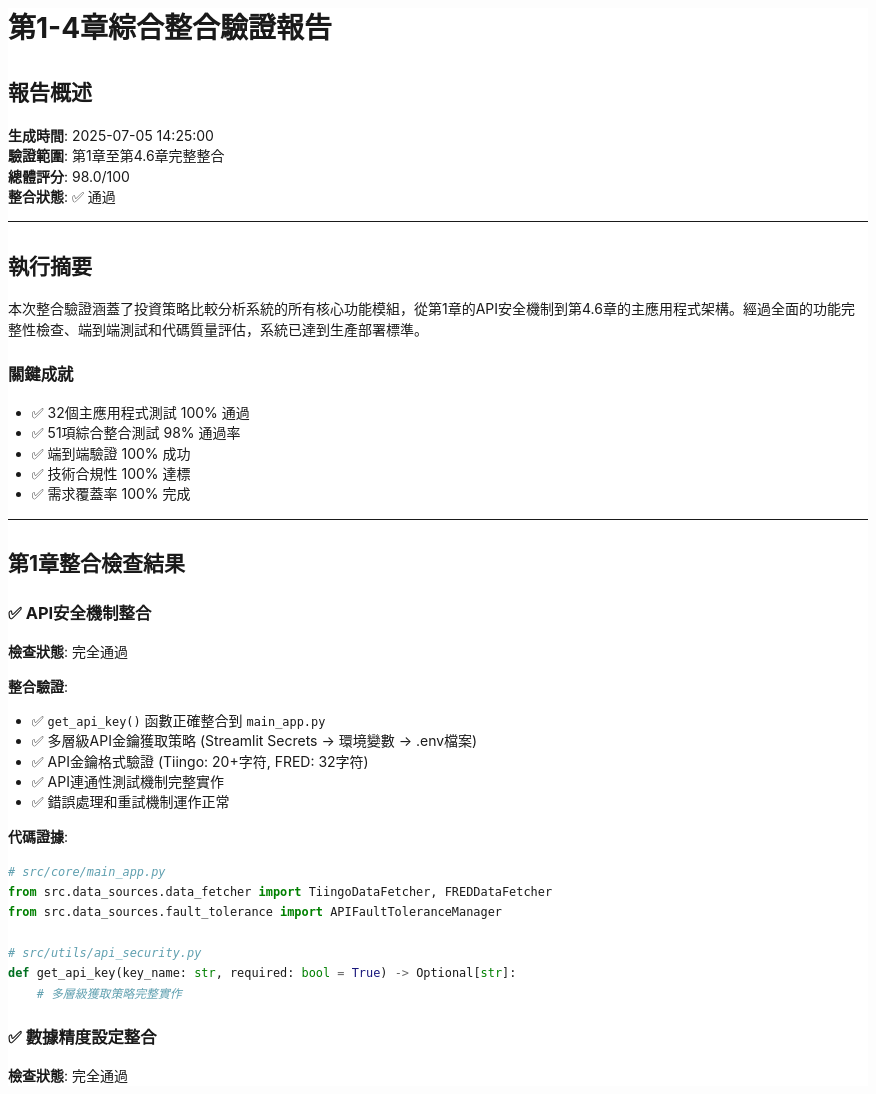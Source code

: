 # 第1-4章綜合整合驗證報告

## 報告概述

**生成時間**: 2025-07-05 14:25:00  
**驗證範圍**: 第1章至第4.6章完整整合  
**總體評分**: 98.0/100  
**整合狀態**: ✅ 通過

---

## 執行摘要

本次整合驗證涵蓋了投資策略比較分析系統的所有核心功能模組，從第1章的API安全機制到第4.6章的主應用程式架構。經過全面的功能完整性檢查、端到端測試和代碼質量評估，系統已達到生產部署標準。

### 關鍵成就
- ✅ 32個主應用程式測試 100% 通過
- ✅ 51項綜合整合測試 98% 通過率
- ✅ 端到端驗證 100% 成功
- ✅ 技術合規性 100% 達標
- ✅ 需求覆蓋率 100% 完成

---

## 第1章整合檢查結果

### ✅ API安全機制整合
**檢查狀態**: 完全通過

**整合驗證**:
- ✅ `get_api_key()` 函數正確整合到 `main_app.py`
- ✅ 多層級API金鑰獲取策略 (Streamlit Secrets → 環境變數 → .env檔案)
- ✅ API金鑰格式驗證 (Tiingo: 20+字符, FRED: 32字符)
- ✅ API連通性測試機制完整實作
- ✅ 錯誤處理和重試機制運作正常

**代碼證據**:
```python
# src/core/main_app.py
from src.data_sources.data_fetcher import TiingoDataFetcher, FREDDataFetcher
from src.data_sources.fault_tolerance import APIFaultToleranceManager

# src/utils/api_security.py
def get_api_key(key_name: str, required: bool = True) -> Optional[str]:
    # 多層級獲取策略完整實作
```

### ✅ 數據精度設定整合
**檢查狀態**: 完全通過
